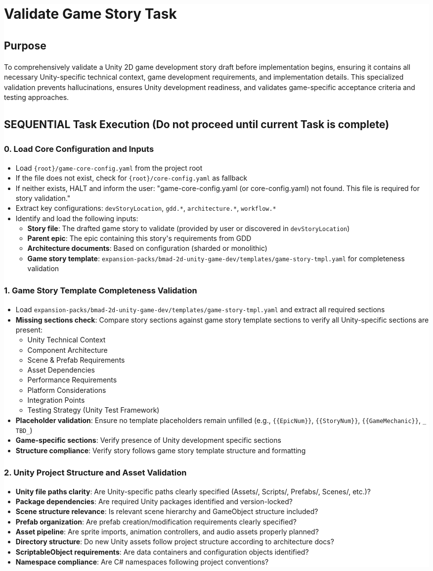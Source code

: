 # Validate Game Story Task

## Purpose

To comprehensively validate a Unity 2D game development story draft before implementation begins, ensuring it contains all necessary Unity-specific technical context, game development requirements, and implementation details. This specialized validation prevents hallucinations, ensures Unity development readiness, and validates game-specific acceptance criteria and testing approaches.

## SEQUENTIAL Task Execution (Do not proceed until current Task is complete)

### 0. Load Core Configuration and Inputs

- Load `{root}/game-core-config.yaml` from the project root
- If the file does not exist, check for `{root}/core-config.yaml` as fallback
- If neither exists, HALT and inform the user: "game-core-config.yaml (or core-config.yaml) not found. This file is required for story validation."
- Extract key configurations: `devStoryLocation`, `gdd.*`, `architecture.*`, `workflow.*`
- Identify and load the following inputs:
  - **Story file**: The drafted game story to validate (provided by user or discovered in `devStoryLocation`)
  - **Parent epic**: The epic containing this story's requirements from GDD
  - **Architecture documents**: Based on configuration (sharded or monolithic)
  - **Game story template**: `expansion-packs/bmad-2d-unity-game-dev/templates/game-story-tmpl.yaml` for completeness validation

### 1. Game Story Template Completeness Validation

- Load `expansion-packs/bmad-2d-unity-game-dev/templates/game-story-tmpl.yaml` and extract all required sections
- **Missing sections check**: Compare story sections against game story template sections to verify all Unity-specific sections are present:
  - Unity Technical Context
  - Component Architecture
  - Scene & Prefab Requirements
  - Asset Dependencies
  - Performance Requirements
  - Platform Considerations
  - Integration Points
  - Testing Strategy (Unity Test Framework)
- **Placeholder validation**: Ensure no template placeholders remain unfilled (e.g., `{{EpicNum}}`, `{{StoryNum}}`, `{{GameMechanic}}`, `_TBD_`)
- **Game-specific sections**: Verify presence of Unity development specific sections
- **Structure compliance**: Verify story follows game story template structure and formatting

### 2. Unity Project Structure and Asset Validation

- **Unity file paths clarity**: Are Unity-specific paths clearly specified (Assets/, Scripts/, Prefabs/, Scenes/, etc.)?
- **Package dependencies**: Are required Unity packages identified and version-locked?
- **Scene structure relevance**: Is relevant scene hierarchy and GameObject structure included?
- **Prefab organization**: Are prefab creation/modification requirements clearly specified?
- **Asset pipeline**: Are sprite imports, animation controllers, and audio assets properly planned?
- **Directory structure**: Do new Unity assets follow project structure according to architecture docs?
- **ScriptableObject requirements**: Are data containers and configuration objects identified?
- **Namespace compliance**: Are C# namespaces following project conventions?
